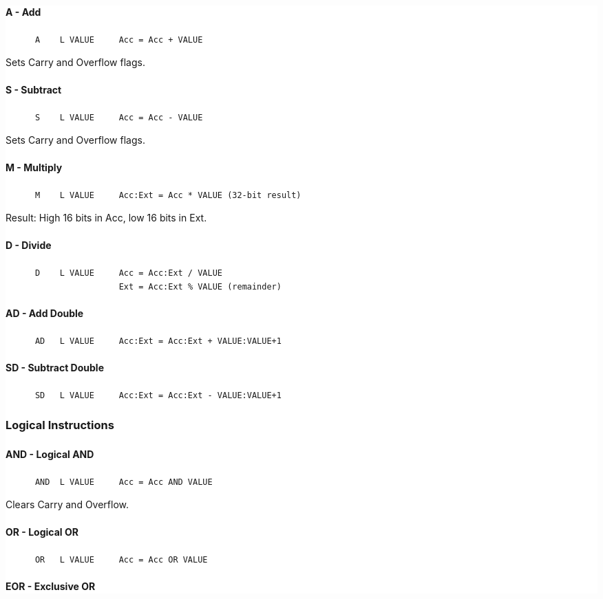 #### A - Add

```
      A    L VALUE     Acc = Acc + VALUE
```

Sets Carry and Overflow flags.

#### S - Subtract

```
      S    L VALUE     Acc = Acc - VALUE
```

Sets Carry and Overflow flags.

#### M - Multiply

```
      M    L VALUE     Acc:Ext = Acc * VALUE (32-bit result)
```

Result: High 16 bits in Acc, low 16 bits in Ext.

#### D - Divide

```
      D    L VALUE     Acc = Acc:Ext / VALUE
                       Ext = Acc:Ext % VALUE (remainder)
```

#### AD - Add Double

```
      AD   L VALUE     Acc:Ext = Acc:Ext + VALUE:VALUE+1
```

#### SD - Subtract Double

```
      SD   L VALUE     Acc:Ext = Acc:Ext - VALUE:VALUE+1
```

### Logical Instructions

#### AND - Logical AND

```
      AND  L VALUE     Acc = Acc AND VALUE
```

Clears Carry and Overflow.

#### OR - Logical OR

```
      OR   L VALUE     Acc = Acc OR VALUE
```

#### EOR - Exclusive OR
